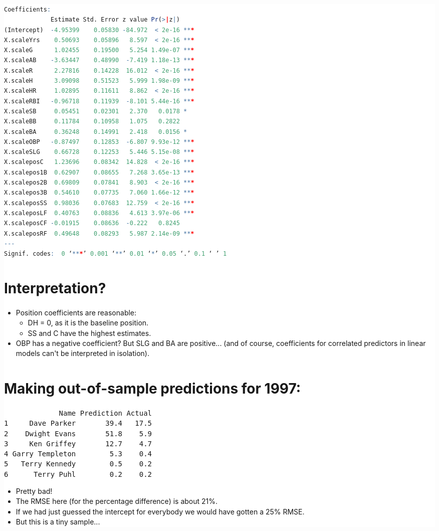 ```r
Coefficients:
             Estimate Std. Error z value Pr(>|z|)    
(Intercept)  -4.95399    0.05830 -84.972  < 2e-16 ***
X.scaleYrs    0.50693    0.05896   8.597  < 2e-16 ***
X.scaleG      1.02455    0.19500   5.254 1.49e-07 ***
X.scaleAB    -3.63447    0.48990  -7.419 1.18e-13 ***
X.scaleR      2.27816    0.14228  16.012  < 2e-16 ***
X.scaleH      3.09098    0.51523   5.999 1.98e-09 ***
X.scaleHR     1.02895    0.11611   8.862  < 2e-16 ***
X.scaleRBI   -0.96718    0.11939  -8.101 5.44e-16 ***
X.scaleSB     0.05451    0.02301   2.370   0.0178 *  
X.scaleBB     0.11784    0.10958   1.075   0.2822    
X.scaleBA     0.36248    0.14991   2.418   0.0156 *  
X.scaleOBP   -0.87497    0.12853  -6.807 9.93e-12 ***
X.scaleSLG    0.66728    0.12253   5.446 5.15e-08 ***
X.scaleposC   1.23696    0.08342  14.828  < 2e-16 ***
X.scalepos1B  0.62907    0.08655   7.268 3.65e-13 ***
X.scalepos2B  0.69809    0.07841   8.903  < 2e-16 ***
X.scalepos3B  0.54610    0.07735   7.060 1.66e-12 ***
X.scaleposSS  0.98036    0.07683  12.759  < 2e-16 ***
X.scaleposLF  0.40763    0.08836   4.613 3.97e-06 ***
X.scaleposCF -0.01915    0.08636  -0.222   0.8245    
X.scaleposRF  0.49648    0.08293   5.987 2.14e-09 ***
---
Signif. codes:  0 ‘***’ 0.001 ‘**’ 0.01 ‘*’ 0.05 ‘.’ 0.1 ‘ ’ 1
```

# Interpretation?
- Position coefficients are reasonable:
    - DH = 0, as it is the baseline position.
    - SS and C have the highest estimates.
- OBP has a negative coefficient? But SLG and BA are positive... (and of course, coefficients for correlated predictors in linear models can't be interpreted in isolation).

# Making out-of-sample predictions for 1997:
<pre>
             Name Prediction Actual
1     Dave Parker       39.4   17.5
2    Dwight Evans       51.8    5.9
3     Ken Griffey       12.7    4.7
4 Garry Templeton        5.3    0.4
5   Terry Kennedy        0.5    0.2
6      Terry Puhl        0.2    0.2
</pre>

- Pretty bad!
- The RMSE here (for the percentage difference) is about 21%.
- If we had just guessed the intercept for everybody we would have gotten a 25% RMSE. 
- But this is a tiny sample...
